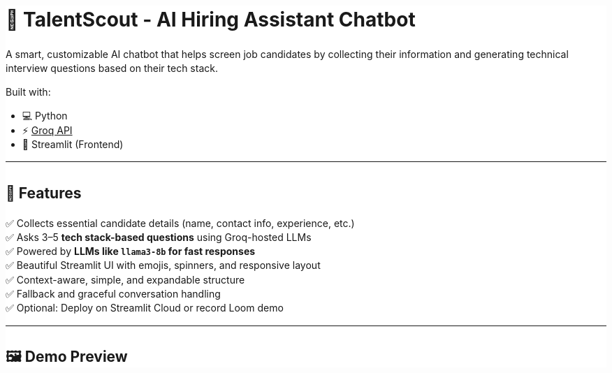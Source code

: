 # 🤖 TalentScout - AI Hiring Assistant Chatbot

A smart, customizable AI chatbot that helps screen job candidates by collecting their information and generating technical interview questions based on their tech stack.

Built with:
- 💻 Python
- ⚡️ [Groq API](https://console.groq.com/)
- 🎨 Streamlit (Frontend)

---

## 🚀 Features

✅ Collects essential candidate details (name, contact info, experience, etc.)  
✅ Asks 3–5 **tech stack-based questions** using Groq-hosted LLMs  
✅ Powered by **LLMs like `llama3-8b` for fast responses**  
✅ Beautiful Streamlit UI with emojis, spinners, and responsive layout  
✅ Context-aware, simple, and expandable structure  
✅ Fallback and graceful conversation handling  
✅ Optional: Deploy on Streamlit Cloud or record Loom demo  

---

## 🖼️ Demo Preview

